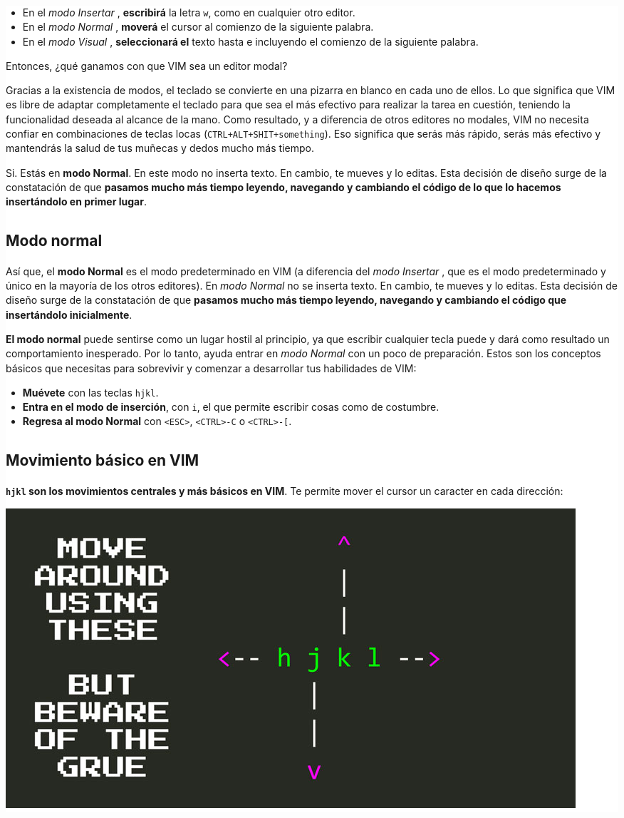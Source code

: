 - En el *modo Insertar* , **escribirá** la letra `w`, como en cualquier otro editor.
- En el *modo Normal* , **moverá** el cursor al comienzo de la siguiente palabra.
- En el *modo Visual* , **seleccionará el** texto hasta e incluyendo el comienzo de la siguiente palabra.

Entonces, ¿qué ganamos con que VIM sea un editor modal?

Gracias a la existencia de modos, el teclado se convierte en una pizarra en blanco en cada uno de ellos. Lo que significa que VIM es libre de adaptar completamente el teclado para que sea el más efectivo para realizar la tarea en cuestión, teniendo la funcionalidad deseada al alcance de la mano. Como resultado, y a diferencia de otros editores no modales, VIM no necesita confiar en combinaciones de teclas locas (`CTRL+ALT+SHIT+something`). Eso significa que serás más rápido, serás más efectivo y mantendrás la salud de tus muñecas y dedos mucho más tiempo.

Si. Estás en **modo Normal**. En este modo no inserta texto. En cambio, te mueves y lo editas. Esta decisión de diseño surge de la constatación de que **pasamos mucho más tiempo leyendo, navegando y cambiando el código de lo que lo hacemos insertándolo en primer lugar**.

## Modo normal

Así que, el **modo Normal** es el modo predeterminado en VIM (a diferencia del *modo Insertar* , que es el modo predeterminado y único en la mayoría de los otros editores). En *modo Normal* no se inserta texto. En cambio, te mueves y lo editas. Esta decisión de diseño surge de la constatación de que **pasamos mucho más tiempo leyendo, navegando y cambiando el código que insertándolo inicialmente**.

**El modo normal** puede sentirse como un lugar hostil al principio, ya que escribir cualquier tecla puede y dará como resultado un comportamiento inesperado. Por lo tanto, ayuda entrar en *modo Normal* con un poco de preparación. Estos son los conceptos básicos que necesitas para sobrevivir y comenzar a desarrollar tus habilidades de VIM:

- **Muévete** con las teclas `hjkl`.
- **Entra en el modo de inserción**, con `i`, el que permite escribir cosas como de costumbre.
- **Regresa al modo Normal** con `<ESC>`, `<CTRL>-C` o `<CTRL>-[`.

## Movimiento básico en VIM

**`hjkl` son los movimientos centrales y más básicos en VIM**. Te permite mover el cursor un caracter en cada dirección:

![Moverse en VIM con hjkl](./img/vim-basics-hjkl.jpg)
